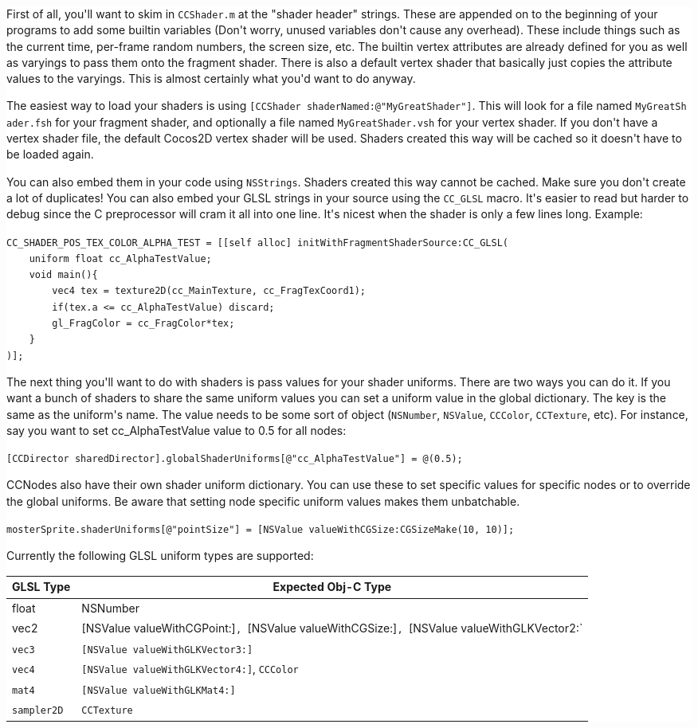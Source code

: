 First of all, you'll want to skim in `CCShader.m` at the "shader header" strings. These are appended on to the beginning of your programs to add some builtin variables (Don't worry, unused variables don't cause any overhead). These include things such as the current time, per-frame random numbers, the screen size, etc. The builtin vertex attributes are already defined for you as well as varyings to pass them onto the fragment shader. There is also a default vertex shader that basically just copies the attribute values to the varyings. This is almost certainly what you'd want to do anyway.

The easiest way to load your shaders is using `[CCShader shaderNamed:@"MyGreatShader"]`. This will look for a file named `MyGreatShader.fsh` for your fragment shader, and optionally a file named `MyGreatShader.vsh` for your vertex shader. If you don't have a vertex shader file, the default Cocos2D vertex shader will be used. Shaders created this way will be cached so it doesn't have to be loaded again.

You can also embed them in your code using `NSStrings`. Shaders created this way cannot be cached. Make sure you don't create a lot of duplicates! You can also embed your GLSL strings in your source using the `CC_GLSL` macro. It's easier to read but harder to debug since the C preprocessor will cram it all into one line. It's nicest when the shader is only a few lines long. Example:

```
CC_SHADER_POS_TEX_COLOR_ALPHA_TEST = [[self alloc] initWithFragmentShaderSource:CC_GLSL(
	uniform float cc_AlphaTestValue;
	void main(){
		vec4 tex = texture2D(cc_MainTexture, cc_FragTexCoord1);
		if(tex.a <= cc_AlphaTestValue) discard;
		gl_FragColor = cc_FragColor*tex;
	}
)];
```

The next thing you'll want to do with shaders is pass values for your shader uniforms. There are two ways you can do it. If you want a bunch of shaders to share the same uniform values you can set a uniform value in the global dictionary. The key is the same as the uniform's name. The value needs to be some sort of object (`NSNumber`, `NSValue`, `CCColor`, `CCTexture`, etc). For instance, say you want to set cc_AlphaTestValue value to 0.5 for all nodes:

```
[CCDirector sharedDirector].globalShaderUniforms[@"cc_AlphaTestValue"] = @(0.5);
```

CCNodes also have their own shader uniform dictionary. You can use these to set specific values for specific nodes or to override the global uniforms. Be aware that setting node specific uniform values makes them unbatchable.

```
mosterSprite.shaderUniforms[@"pointSize"] = [NSValue valueWithCGSize:CGSizeMake(10, 10)];
```

Currently the following GLSL uniform types are supported:

GLSL Type | Expected Obj-C Type
--- | ---
float | NSNumber
vec2 | [NSValue valueWithCGPoint:]`, `[NSValue valueWithCGSize:]`, `[NSValue valueWithGLKVector2:`
`vec3` | `[NSValue valueWithGLKVector3:]`
`vec4` | `[NSValue valueWithGLKVector4:]`, `CCColor`
`mat4` | `[NSValue valueWithGLKMat4:]`
`sampler2D` | `CCTexture`
